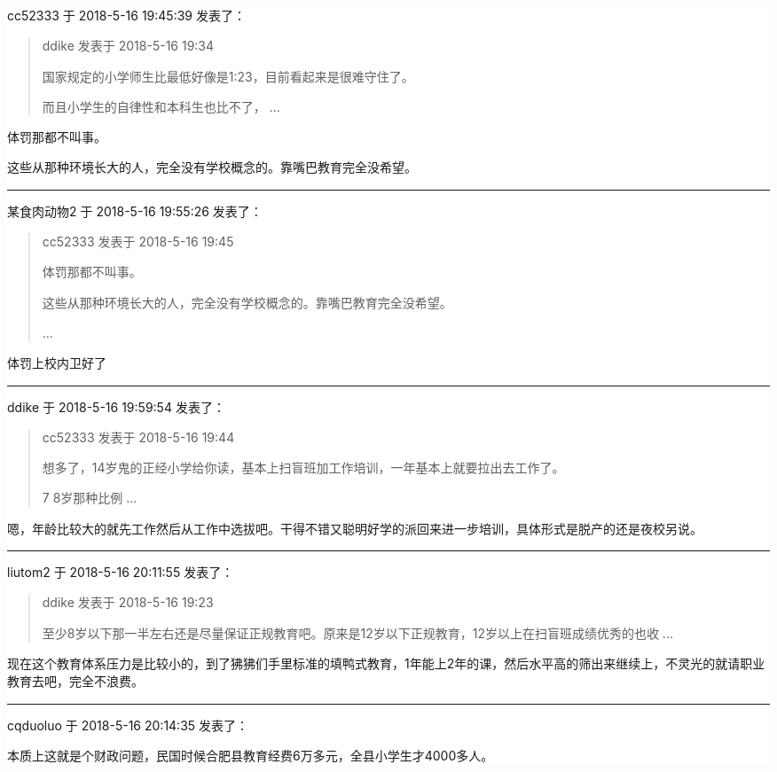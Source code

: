 cc52333 于 2018-5-16 19:45:39 发表了：

> ddike 发表于 2018-5-16 19:34
> 
> 国家规定的小学师生比最低好像是1:23，目前看起来是很难守住了。
> 
> 而且小学生的自律性和本科生也比不了， ...



体罚那都不叫事。

这些从那种环境长大的人，完全没有学校概念的。靠嘴巴教育完全没希望。

---------

某食肉动物2 于 2018-5-16 19:55:26 发表了：

> cc52333 发表于 2018-5-16 19:45
> 
> 体罚那都不叫事。
> 
> 这些从那种环境长大的人，完全没有学校概念的。靠嘴巴教育完全没希望。
> 
> ...



体罚上校内卫好了

---------

ddike 于 2018-5-16 19:59:54 发表了：

> cc52333 发表于 2018-5-16 19:44
> 
> 想多了，14岁鬼的正经小学给你读，基本上扫盲班加工作培训，一年基本上就要拉出去工作了。
> 
> 7 8岁那种比例 ...



嗯，年龄比较大的就先工作然后从工作中选拔吧。干得不错又聪明好学的派回来进一步培训，具体形式是脱产的还是夜校另说。

---------

liutom2 于 2018-5-16 20:11:55 发表了：

> ddike 发表于 2018-5-16 19:23
> 
> 至少8岁以下那一半左右还是尽量保证正规教育吧。原来是12岁以下正规教育，12岁以上在扫盲班成绩优秀的也收 ...



现在这个教育体系压力是比较小的，到了狒狒们手里标准的填鸭式教育，1年能上2年的课，然后水平高的筛出来继续上，不灵光的就请职业教育去吧，完全不浪费。

---------

cqduoluo 于 2018-5-16 20:14:35 发表了：

本质上这就是个财政问题，民国时候合肥县教育经费6万多元，全县小学生才4000多人。

